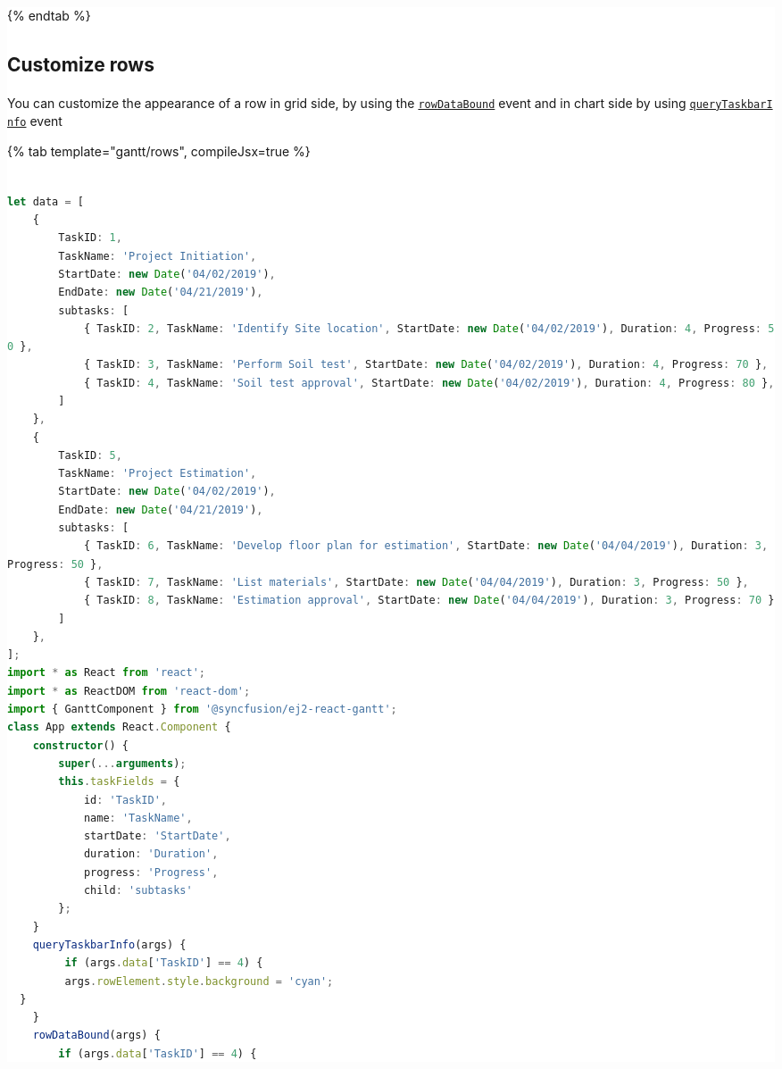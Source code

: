 {% endtab %}

## Customize rows

You can customize the appearance of a row in grid side, by using the [`rowDataBound`](../api/gantt/#rowdatabound) event and in chart side by using [`queryTaskbarInfo`](../api/gantt/#querytaskbarinfo) event

{% tab template="gantt/rows", compileJsx=true %}

```typescript

let data = [
    {
        TaskID: 1,
        TaskName: 'Project Initiation',
        StartDate: new Date('04/02/2019'),
        EndDate: new Date('04/21/2019'),
        subtasks: [
            { TaskID: 2, TaskName: 'Identify Site location', StartDate: new Date('04/02/2019'), Duration: 4, Progress: 50 },
            { TaskID: 3, TaskName: 'Perform Soil test', StartDate: new Date('04/02/2019'), Duration: 4, Progress: 70 },
            { TaskID: 4, TaskName: 'Soil test approval', StartDate: new Date('04/02/2019'), Duration: 4, Progress: 80 },
        ]
    },
    {
        TaskID: 5,
        TaskName: 'Project Estimation',
        StartDate: new Date('04/02/2019'),
        EndDate: new Date('04/21/2019'),
        subtasks: [
            { TaskID: 6, TaskName: 'Develop floor plan for estimation', StartDate: new Date('04/04/2019'), Duration: 3, Progress: 50 },
            { TaskID: 7, TaskName: 'List materials', StartDate: new Date('04/04/2019'), Duration: 3, Progress: 50 },
            { TaskID: 8, TaskName: 'Estimation approval', StartDate: new Date('04/04/2019'), Duration: 3, Progress: 70 }
        ]
    },
];
import * as React from 'react';
import * as ReactDOM from 'react-dom';
import { GanttComponent } from '@syncfusion/ej2-react-gantt';
class App extends React.Component {
    constructor() {
        super(...arguments);
        this.taskFields = {
            id: 'TaskID',
            name: 'TaskName',
            startDate: 'StartDate',
            duration: 'Duration',
            progress: 'Progress',
            child: 'subtasks'
        };
    }
    queryTaskbarInfo(args) {
         if (args.data['TaskID'] == 4) {
         args.rowElement.style.background = 'cyan';
  }
    }
    rowDataBound(args) {
        if (args.data['TaskID'] == 4) {
```